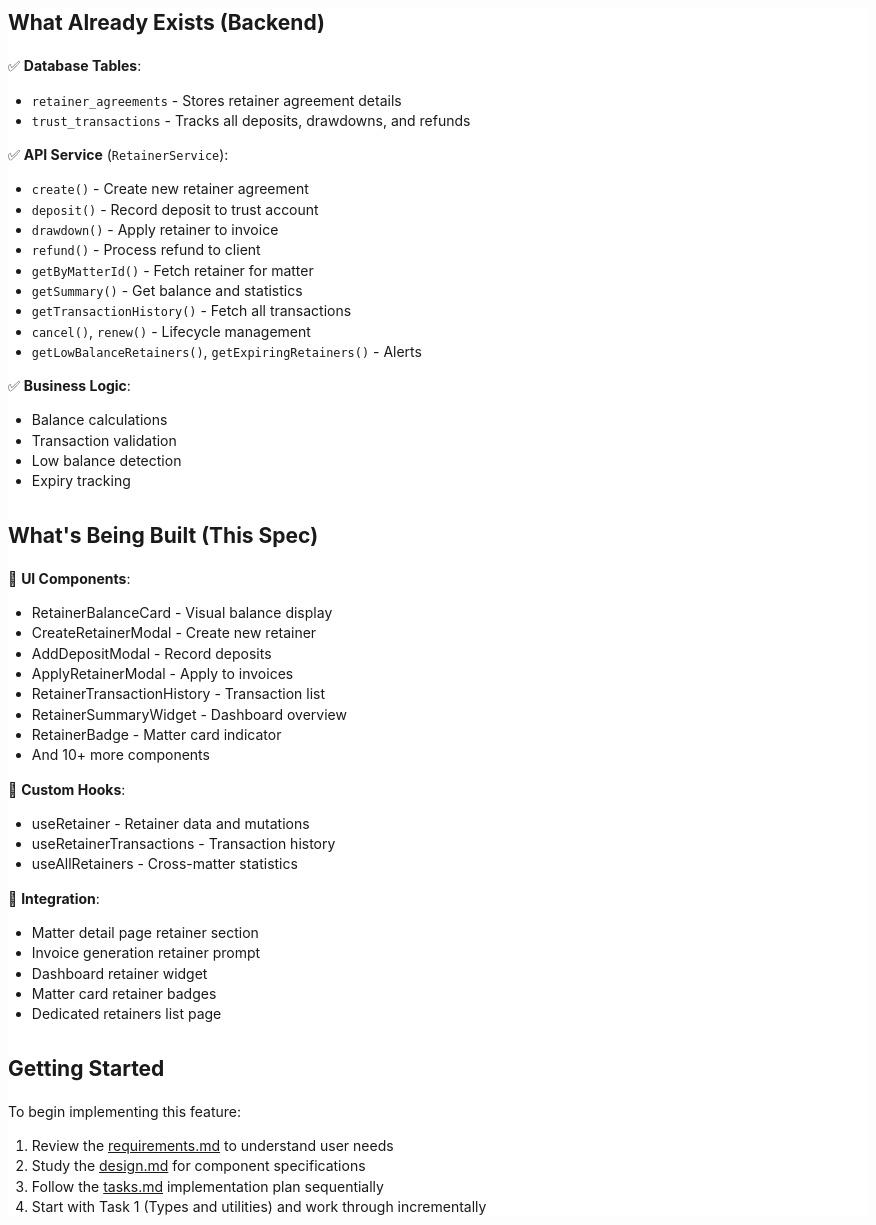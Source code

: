 ## What Already Exists (Backend)

✅ **Database Tables**:
- `retainer_agreements` - Stores retainer agreement details
- `trust_transactions` - Tracks all deposits, drawdowns, and refunds

✅ **API Service** (`RetainerService`):
- `create()` - Create new retainer agreement
- `deposit()` - Record deposit to trust account
- `drawdown()` - Apply retainer to invoice
- `refund()` - Process refund to client
- `getByMatterId()` - Fetch retainer for matter
- `getSummary()` - Get balance and statistics
- `getTransactionHistory()` - Fetch all transactions
- `cancel()`, `renew()` - Lifecycle management
- `getLowBalanceRetainers()`, `getExpiringRetainers()` - Alerts

✅ **Business Logic**:
- Balance calculations
- Transaction validation
- Low balance detection
- Expiry tracking

## What's Being Built (This Spec)

🔨 **UI Components**:
- RetainerBalanceCard - Visual balance display
- CreateRetainerModal - Create new retainer
- AddDepositModal - Record deposits
- ApplyRetainerModal - Apply to invoices
- RetainerTransactionHistory - Transaction list
- RetainerSummaryWidget - Dashboard overview
- RetainerBadge - Matter card indicator
- And 10+ more components

🔨 **Custom Hooks**:
- useRetainer - Retainer data and mutations
- useRetainerTransactions - Transaction history
- useAllRetainers - Cross-matter statistics

🔨 **Integration**:
- Matter detail page retainer section
- Invoice generation retainer prompt
- Dashboard retainer widget
- Matter card retainer badges
- Dedicated retainers list page

## Getting Started

To begin implementing this feature:

1. Review the [requirements.md](./requirements.md) to understand user needs
2. Study the [design.md](./design.md) for component specifications
3. Follow the [tasks.md](./tasks.md) implementation plan sequentially
4. Start with Task 1 (Types and utilities) and work through incrementally
